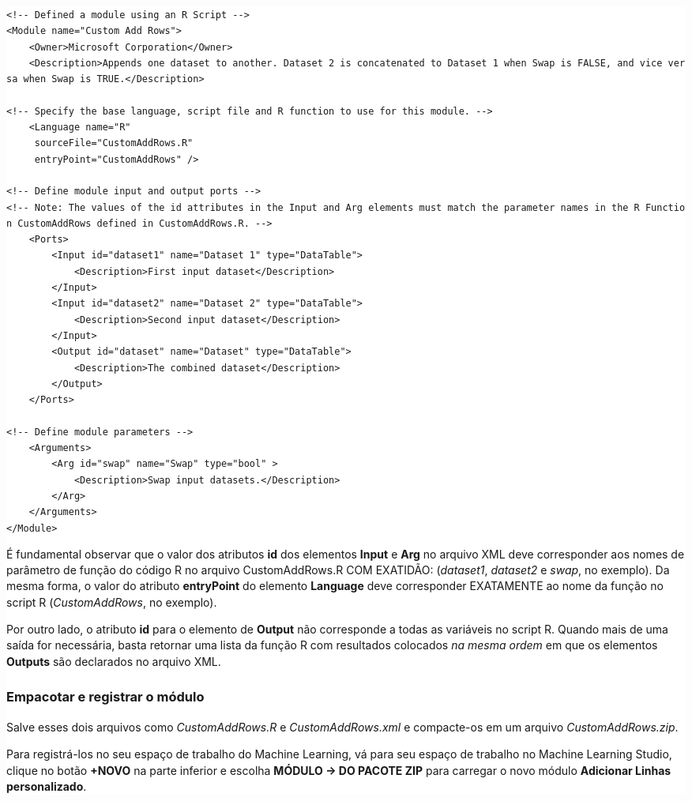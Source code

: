     <!-- Defined a module using an R Script -->
    <Module name="Custom Add Rows">
        <Owner>Microsoft Corporation</Owner>
        <Description>Appends one dataset to another. Dataset 2 is concatenated to Dataset 1 when Swap is FALSE, and vice versa when Swap is TRUE.</Description>

    <!-- Specify the base language, script file and R function to use for this module. -->        
        <Language name="R" 
         sourceFile="CustomAddRows.R" 
         entryPoint="CustomAddRows" />  

    <!-- Define module input and output ports -->
    <!-- Note: The values of the id attributes in the Input and Arg elements must match the parameter names in the R Function CustomAddRows defined in CustomAddRows.R. -->
        <Ports>
            <Input id="dataset1" name="Dataset 1" type="DataTable">
                <Description>First input dataset</Description>
            </Input>
            <Input id="dataset2" name="Dataset 2" type="DataTable">
                <Description>Second input dataset</Description>
            </Input>
            <Output id="dataset" name="Dataset" type="DataTable">
                <Description>The combined dataset</Description>
            </Output>
        </Ports>

    <!-- Define module parameters -->
        <Arguments>
            <Arg id="swap" name="Swap" type="bool" >
                <Description>Swap input datasets.</Description>
            </Arg>
        </Arguments>
    </Module>


É fundamental observar que o valor dos atributos **id** dos elementos **Input** e **Arg** no arquivo XML deve corresponder aos nomes de parâmetro de função do código R no arquivo CustomAddRows.R COM EXATIDÃO: (*dataset1*, *dataset2* e *swap*, no exemplo). Da mesma forma, o valor do atributo **entryPoint** do elemento **Language** deve corresponder EXATAMENTE ao nome da função no script R (*CustomAddRows*, no exemplo). 

Por outro lado, o atributo **id** para o elemento de **Output** não corresponde a todas as variáveis no script R. Quando mais de uma saída for necessária, basta retornar uma lista da função R com resultados colocados *na mesma ordem* em que os elementos **Outputs** são declarados no arquivo XML.

### <a name="package-and-register-the-module"></a>Empacotar e registrar o módulo
Salve esses dois arquivos como *CustomAddRows.R* e *CustomAddRows.xml* e compacte-os em um arquivo *CustomAddRows.zip*.

Para registrá-los no seu espaço de trabalho do Machine Learning, vá para seu espaço de trabalho no Machine Learning Studio, clique no botão **+NOVO** na parte inferior e escolha **MÓDULO -> DO PACOTE ZIP** para carregar o novo módulo **Adicionar Linhas personalizado**.
